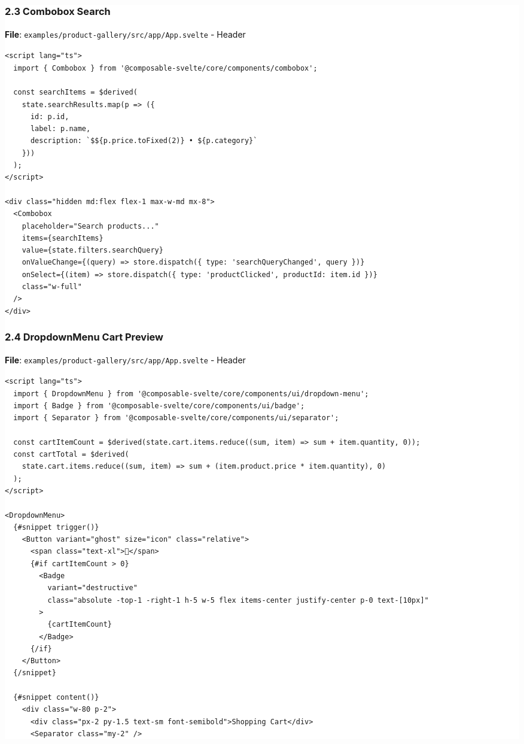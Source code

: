 ### 2.3 Combobox Search

**File**: `examples/product-gallery/src/app/App.svelte` - Header

```svelte
<script lang="ts">
  import { Combobox } from '@composable-svelte/core/components/combobox';

  const searchItems = $derived(
    state.searchResults.map(p => ({
      id: p.id,
      label: p.name,
      description: `$${p.price.toFixed(2)} • ${p.category}`
    }))
  );
</script>

<div class="hidden md:flex flex-1 max-w-md mx-8">
  <Combobox
    placeholder="Search products..."
    items={searchItems}
    value={state.filters.searchQuery}
    onValueChange={(query) => store.dispatch({ type: 'searchQueryChanged', query })}
    onSelect={(item) => store.dispatch({ type: 'productClicked', productId: item.id })}
    class="w-full"
  />
</div>
```

### 2.4 DropdownMenu Cart Preview

**File**: `examples/product-gallery/src/app/App.svelte` - Header

```svelte
<script lang="ts">
  import { DropdownMenu } from '@composable-svelte/core/components/ui/dropdown-menu';
  import { Badge } from '@composable-svelte/core/components/ui/badge';
  import { Separator } from '@composable-svelte/core/components/ui/separator';

  const cartItemCount = $derived(state.cart.items.reduce((sum, item) => sum + item.quantity, 0));
  const cartTotal = $derived(
    state.cart.items.reduce((sum, item) => sum + (item.product.price * item.quantity), 0)
  );
</script>

<DropdownMenu>
  {#snippet trigger()}
    <Button variant="ghost" size="icon" class="relative">
      <span class="text-xl">🛒</span>
      {#if cartItemCount > 0}
        <Badge
          variant="destructive"
          class="absolute -top-1 -right-1 h-5 w-5 flex items-center justify-center p-0 text-[10px]"
        >
          {cartItemCount}
        </Badge>
      {/if}
    </Button>
  {/snippet}

  {#snippet content()}
    <div class="w-80 p-2">
      <div class="px-2 py-1.5 text-sm font-semibold">Shopping Cart</div>
      <Separator class="my-2" />

```